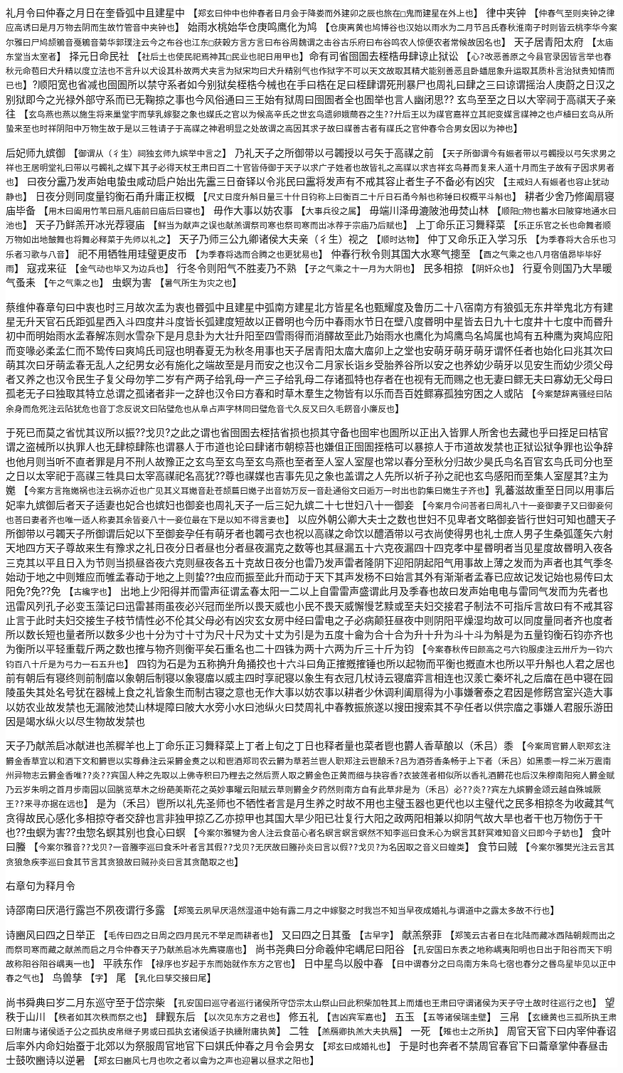 礼月令曰仲春之月日在奎昏弧中且建星中 【`郑玄曰仲中也仲春者日月会于降娄而外建卯之辰也旅在□鬼而建星在外上也`】 律中夹钟 【`仲春气至则夹钟之律应高诱曰是月万物去阴而生故竹管音中夹钟也`】 始雨水桃始华仓庚鸣鹰化为鸠 【`仓庚离黄也鸠博谷也汉始以雨水为二月节吕氏春秋淮南子时则皆云桃李华今案尔雅曰尸鸠颉鵴音戞鵴音菊华郭璞注云今之布谷也江东□获榖方言方言曰布谷周魏谓之击谷古乐府曰布谷鸣农人惊便农者常候故因名也`】 天子居青阳太府 【`太庙东堂当太室者`】 择元日命民社 【`社后土也使民祀焉神其□民业也祀日用甲也`】命有司省囹圄去桎梏毋肆谅止狱讼 【`心?改恶善原之今县官录因皆言举也春秋元命苞曰犬升精以度立法也不言升以犬设其朴故两犬夹言为狱宋均曰犬升精别气也作狱字不可以天文故取其精犬能别善恶且卧蟠屈象升运取其质朴言治狱贵知情而已也`】?顺阳宽也省减也囹圄所以禁守系者如今别狱矣桎梏今械也在手曰梏在足曰桎肆谓死刑暴尸也周礼曰肆之三曰谅谓摇治人庚蔚之日汉之别狱即今之光禄外部守系而已无鞠掠之事也今风俗通曰三王始有狱周曰囹圄者全也圄举也言人幽闭思?? 玄鸟至至之日以大宰祠于高祺天子亲往 【`玄鸟燕也燕以施生将来巢堂宇而孳乳嫁娶之象也媒氏之官以为候高辛氏之世玄鸟遗卵娥蕳吞之生??廾后王以为禖官嘉祥立其祀变媒言禖神之也卢植曰玄鸟从所蛰来至也时祥阴阳中万物生故于是以三牲请子于高禖之神君明显之处故谓之高因其求子故曰禖善古者有禖氏之官仲春令合男女因以为神也`】  

后妃师九嫔御 【`御谓从（彳生）祠独玄师九嫔举中言之`】 乃礼天子之所御带以弓韣授以弓矢于高禖之前 【`天子所御谓今有娠者带以弓韣授以弓矢求男之祥也王居明堂礼曰带以弓韣礼之媒下其子必得天杖王肃曰百二十官皆侍御于天子以求广子姓者也故皆礼之高禖以求吉祥玄鸟朞而复来人道十月而生子故有子因求男者也`】 曰夜分靁乃发声始电蛰虫咸动启户始出先靁三日奋铎以令兆民曰靁将发声有不戒其容止者生子不备必有凶灾 【`主戒妇人有娠者也容止犹动静也`】 日夜分则同度量钧衡石甬升庸正权概 【`尺丈日度升斛日量三十什日钧称上曰衡百二十斤日石甬今斛也称锤曰权概平斗斛也`】 耕者少舍乃修阖扇寝庙毕备 【`用木曰阖用竹苇曰扇凡庙前曰庙后曰寝也`】 毋作大事以妨农事 【`大事兵役之属`】 毋端川泽毋漉陂池毋焚山林 【`顺阳□物也蓄水曰陂穿地通水曰池也`】 天子乃鲜羔开冰光荐寝庙 【`鲜当为献声之误也献羔谓祭司寒也祭司寒而出冰荐于宗庙乃后赋也`】 上丁命乐正习舞释菜 【`乐正乐官之长也命舞者顺万物如出地皷舞也将舞必释菜于先师以礼之`】 天子乃师三公九卿诸侯大夫亲（彳生）视之 【`顺时达物`】 仲丁又命乐正入学习乐 【`为季春将大合乐也习乐者习歌与八音`】 祀不用牺牲用珪璧更皮币 【`为季春将选而合腾之也更犹易也`】 仲春行秋令则其国大水寒气摠至 【`酉之气乘之也八月宿值昴毕毕好雨`】 寇戎来征 【`金气动也毕又为边兵也`】 行冬令则阳气不胜麦乃不熟 【`子之气乘之十一月为大阴也`】 民多相掠 【`阴奸众也`】 行夏令则国乃大旱暖气蚤耒 【`午之气乘之也`】 虫螟为害 【`暑气所生为灾之也`】  

蔡维仲春章句曰中衷也时三月故次孟为衷也昬弧中且建星中弧南方建星北方皆星名也甄耀度及鲁历二十八宿南方有狼弧无东井举鬼北方有建星无升天官石氏距弧星西入斗四度井斗度皆长弧建度短故以正昬明也今历中春雨水节日在壁八度昬明中星皆去日九十七度井十七度中而昬升初中而明始雨水孟春解冻则水雪杂下是月息卦为大壮升阳至四雪雨得而消醳故至此乃始雨水也鹰化为鸠鹰鸟名鸠属也鸠有五种鹰为爽鸠应阳而变喙必柔孟仁而不鸷传曰爽鸠氏司寇也明春夏无为秋冬用事也天子居青阳太庿大庿卯上之堂也安萌牙萌牙萌牙谓怀任者也始化曰兆其次曰萌其次曰牙萌孟春无乱人之纪男女必有施化之端故至是月而安之也汉令二月家长诣乡受胎养谷所以安之也养幼少萌牙以见安生而幼少须父母者又养之也汉令民生子复父母勿竽二岁有产两子给乳母一产三子给乳母二存诸孤特也存者在也视有无而赐之也无妻曰鳏无夫曰寡幼无父母曰孤老无子曰独取其特立总谓之孤诸者非一之辞也汉令曰方春和时草木羣生之物皆有以乐而吾百姓鳏寡孤独穷困之人或阽 【`今案楚辞离骚经曰阽余身而危死注云阽犹危也音丁念反说文曰阽璧危也从阜占声字林同曰璧危音弋久反又曰久毛餝音小廉反也`】  

于死已而莫之省忧其议所以振??戈贝?之此之谓也省囹圄去桎拮省损也损其守备也囹牢也圄所以正出入皆罪人所舍也去藏也乎曰挃足曰桔官谓之盗械所以执罪人也无肆椋肆陈也谓暴人于市道也论曰肆诸市朝椋苔也嫌伹正囹圄挃梏可以暴掠人于市道故发禁也正狱讼狱争罪也讼争辞也他月则当听不直者罪是月不刑人故豫正之玄鸟至玄鸟至玄鸟燕也至者至人室人室屋也常以春分至秋分归故少昊氏鸟名百官玄鸟氏司分也至之日以太宰祀于高禖三牲具曰太宰高禖祀名高犹??尊也禖媒也吉事先见之象也盖谓之人先所以祈子孙之祀也玄鸟感阳而至集人室屋其?主为嬔 【`今案方言拖嬔祸也注云祸亦近也广见其义耳嬔音赴苍颉萹曰嬔子出音妨万反一音赴通俗文曰逅万一时出也韵集曰嬔生子齐也`】乳蕃滋故重至日同以用事后妃率九嫔御后者天子适妻也妃合也嫔妇也御妾也周礼天子一后三妃九嫔二十七世妇八十一御妾 【`今案月令问荅者曰周礼八十一妾御妻子又曰御妾何也荅曰妻者齐也唯一适人称妻其余皆妾八十一妾位最在下是以知不得言妻也`】 以应外朝公卿大夫士之数也世妇不见卑者文略御妾皆行世妇可知也醴天子所御带以弓韣天子所御谓后妃以下至御妾孕任有萌牙者也韣弓衣也祝以高禖之命饮以醴酒带以弓衣尚使得男也礼士庶人男子生桑弧蓬矢六射天地四方天子尊故来生有豫求之礼日夜分日者昼也分者昼夜漏克之数等也其昼漏五十六克夜漏四十四克孝中星昬明者当见星度故昬明入夜各三克其以平且日入为节则当损昼沓夜六克则昼夜各五十克故日夜分也雷乃发声雷者隆阴下迎阳阴起阳气用事故上薄之发而为声者也其气季冬始动于地之中则雉应而雊孟春动于地之上则蛰??虫应而振至此升而动于天下其声发杨不曰始言其外有渐渐者孟春已应故记发记始也易传曰太阳免?免??免 【`古纔字也`】 出地上少阳得并而雷声征谓孟春太阳一二以上自雷雷声盛谓此月及季春也故曰发声始电电与雷同气发而为先者也迅雷风列孔子必变玉藻记曰迅雷甚雨虽夜必兴冠而坐所以畏天威也小民不畏天威懈慢艺黩或至夫妇交接君子制法不可指斥言故曰有不戒其容止言于此时夫妇交接生子枝节情性必不伦其父母必有凶灾玄女房中经曰雷电之子必病颠狂昼夜中则阴阳平燥湿均故可以同度量同者齐也度者所以数长短也量者所以数多少也十分为寸十寸为尺十尺为丈十丈为引是为五度十龠为合十合为升十升为斗十斗为斛是为五量钧衡石钧亦齐也为衡所以平轻重载斤两之数也搉与物齐则衡平矣石重名也二十四铢为两十六两为斤三十斤为钧 【`今案春秋传曰颜高之弓六钧服虔注云卅斤为一钧六钧百八十斤是为弓力一石五升也`】 四钧为石是为五称捔升角捅挍也十六斗曰角正搉摡搉锤也所以起物而平衡也摡直木也所以平升斛也人君之居也前有朝后有寝终则前制庿以象朝后制寝以象寝庿以威主四时享祀寝以象生有衣冠几杖诗云寝庿弈言相连也汉羕亡秦坏礼之后庿在邑中寝在园陵虽失其处名号犹在器械上食之礼皆象生而制古寝之意也无作大事以妨农事以耕者少休调利阖扇得为小事嫌奢泰之君因是修餝宫室兴造大事以妨农业故发禁也无漏陂池焚山林堤障曰陂大水旁小水曰池纵火曰焚周礼中春教振旅遂以搜田搜索其不孕任者以供宗庿之事嫌人君服乐游田因是竭水纵火以尽生物故发禁也  

天子乃献羔启冰献进也羔穉羊也上丁命乐正习舞释菜上丁者上旬之丁日也释者量也菜者鬯也欝人香草酿以（禾吕）黍 【`今案周官欝人职郑玄注欝金香草宜以和酒下文和欝鬯以实尊彝注云采欝金煑之以和鬯酒郑司农云欝为草若兰鬯人职郑注云鬯酿禾?吕为酒芬香条畅于上下者（禾吕）如黑黍一桴二米万震南州异物志云欝金香唯??炎??宾国人种之先取以上佛寺积曰乃粴去之然后贾人取之欝金色正黄而细与抉容香?衣披莲者相似所以香礼酒欝花也后汉朱穆南阳宛人欝金赋乃云岁朱明之首月步南园以回朓览草木之纷葩美斯花之英妙事曜云阳赋云草则欝金夕药然则南方自有此草非是为（禾吕）必??炎??宾左九嫔欝金颂云越自殊城厥王??来寻亦据在远也`】 是为（禾吕）鬯所以礼先圣师也不牺性者言是月生养之时故不用也主璧玉器也更代也以主璧代之民多相掠冬为收藏其气贪得故民心感化多相掠夺者交辞也言非独甲掠乙乙亦掠甲也其国大旱少阳已壮复行大阳之政两阳相兼以抑阴气故大旱也者干也万物伤于干也??虫螟为害??虫惣名螟其别也食心曰螟 【`今案尔雅犍为舍人注云食苗心者名螟言螟言螟然不知李巡曰食禾心为螟言其姧冥难知音义曰即今子蚄也`】 食叶曰螣 【`今案尔雅音??戈贝?一音螣李巡曰食禾叶者言其假??戈贝?无厌故曰螣孙炎曰言以假??戈贝?为名因取之音义曰蝗类`】 食节曰贼 【`今案尔雅樊光注云言其贪狼急疾李巡曰食其节言其贪狼故曰贼孙炎曰言其贪酷取之也`】  

右章句为释月令  

诗邵南曰厌浥行露岂不夙夜谓行多露 【`郑笺云夙早厌浥然湿道中始有露二月之中嫁娶之时我岂不知当早夜成婚礼与谓道中之露太多故不行也`】  

诗豳风曰四之日举正 【`毛传曰四之日周之四月民元不举足而耕者也`】 又曰四之日其蚤 【`古早字`】 献羔祭菲 【`郑笺云古者日在北陆而藏冰西陆朝觌而出之而祭司寒而藏之献羔而启之月令仲春天子乃献羔启冰先廌寝庿也`】 尚书尧典曰分命羲仲宅嵎尼曰阳谷 【`孔安国曰东表之地称嵎夷阳明也日出于阳谷而天下明故称阳谷阳谷嵎夷一也`】 平祑东作 【`禄序也岁起于东而始就作东方之官也`】 日中星鸟以殷中春 【`日中谓春分之曰鸟南方朱鸟七宿也春分之昬鸟星毕见以正中春之气也`】 鸟兽孳 【`字`】 尾 【`乳化曰孳交接曰尾`】  

尚书舜典曰岁二月东巡守至于岱宗柴 【`孔安国曰巡守者巡行诸侯所守岱宗太山祭山曰此积柴加牲其上而燔也王肃曰守谓诸侯为天子守土故时往巡行之也`】 望秩于山川 【`秩者如其次秩而祭之也`】 肆觐东后 【`以次见东方之君也`】 修五礼 【`吉凶宾军嘉也`】 五玉 【`五等诸侯瑞圭壁`】 三帛 【`玄纁黄也三孤所执王肃曰附庸与诸侯适子公之孤执皮帛继子男或曰孤执玄诸侯适子执纁附庸执黄`】 二牲 【`羔鴈卿执羔大夫执鴈`】 一死 【`雉也士之所执`】 周官天官下曰内宰仲春诏后率外内命妇始蚕于北郊以为祭服周官地官下曰娸氏仲春之月令会男女 【`郑玄曰成婚礼也`】 于是时也奔者不禁周官春官下曰蘥章掌仲春昼击士鼓吹豳诗以逆暑 【`郑玄曰豳风七月也吹之者以龠为之声也迎暑以昼求之阳也`】  
